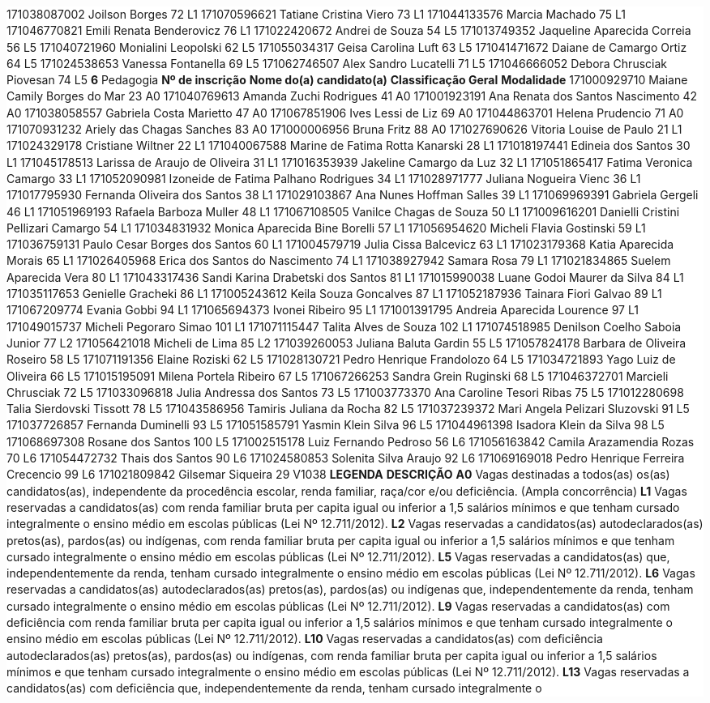 171038087002   Joilson Borges   72   L1     171070596621   Tatiane Cristina Viero   73   L1     171044133576   Marcia Machado   75   L1     171046770821   Emili Renata Benderovicz   76   L1     171022420672   Andrei de Souza   54   L5     171013749352   Jaqueline Aparecida Correia   56   L5     171040721960   Monialini Leopolski   62   L5     171055034317   Geisa Carolina Luft   63   L5     171041471672   Daiane de Camargo Ortiz   64   L5     171024538653   Vanessa Fontanella   69   L5     171062746507   Alex Sandro Lucatelli   71   L5     171046666052   Debora Chrusciak Piovesan   74   L5      **6** Pedagogia     **Nº de inscrição**    **Nome do(a) candidato(a)**    **Classificação Geral**    **Modalidade**      171000929710   Maiane Camily Borges do Mar   23   A0     171040769613   Amanda Zuchi Rodrigues   41   A0     171001923191   Ana Renata dos Santos Nascimento   42   A0     171038058557   Gabriela Costa Marietto   47   A0     171067851906   Ives Lessi de Liz   69   A0     171044863701   Helena Prudencio   71   A0     171070931232   Ariely das Chagas Sanches   83   A0     171000006956   Bruna Fritz   88   A0     171027690626   Vitoria Louise de Paulo   21   L1     171024329178   Cristiane Wiltner   22   L1     171040067588   Marine de Fatima Rotta Kanarski   28   L1     171018197441   Edineia dos Santos   30   L1     171045178513   Larissa de Araujo de Oliveira   31   L1     171016353939   Jakeline Camargo da Luz   32   L1     171051865417   Fatima Veronica Camargo   33   L1     171052090981   Izoneide de Fatima Palhano Rodrigues   34   L1     171028971777   Juliana Nogueira Vienc   36   L1     171017795930   Fernanda Oliveira dos Santos   38   L1     171029103867   Ana Nunes Hoffman Salles   39   L1     171069969391   Gabriela Gergeli   46   L1     171051969193   Rafaela Barboza Muller   48   L1     171067108505   Vanilce Chagas de Souza   50   L1     171009616201   Danielli Cristini Pellizari Camargo   54   L1     171034831932   Monica Aparecida Bine Borelli   57   L1     171056954620   Micheli Flavia Gostinski   59   L1     171036759131   Paulo Cesar Borges dos Santos   60   L1     171004579719   Julia Cissa Balcevicz   63   L1     171023179368   Katia Aparecida Morais   65   L1     171026405968   Erica dos Santos do Nascimento   74   L1     171038927942   Samara Rosa   79   L1     171021834865   Suelem Aparecida Vera   80   L1     171043317436   Sandi Karina Drabetski dos Santos   81   L1     171015990038   Luane Godoi Maurer da Silva   84   L1     171035117653   Genielle Gracheki   86   L1     171005243612   Keila Souza Goncalves   87   L1     171052187936   Tainara Fiori Galvao   89   L1     171067209774   Evania Gobbi   94   L1     171065694373   Ivonei Ribeiro   95   L1     171001391795   Andreia Aparecida Lourence   97   L1     171049015737   Micheli Pegoraro Simao   101   L1     171071115447   Talita Alves de Souza   102   L1     171074518985   Denilson Coelho Saboia Junior   77   L2     171056421018   Micheli de Lima   85   L2     171039260053   Juliana Baluta Gardin   55   L5     171057824178   Barbara de Oliveira Roseiro   58   L5     171071191356   Elaine Roziski   62   L5     171028130721   Pedro Henrique Frandolozo   64   L5     171034721893   Yago Luiz de Oliveira   66   L5     171015195091   Milena Portela Ribeiro   67   L5     171067266253   Sandra Grein Ruginski   68   L5     171046372701   Marcieli Chrusciak   72   L5     171033096818   Julia Andressa dos Santos   73   L5     171003773370   Ana Caroline Tesori Ribas   75   L5     171012280698   Talia Sierdovski Tissott   78   L5     171043586956   Tamiris Juliana da Rocha   82   L5     171037239372   Mari Angela Pelizari Sluzovski   91   L5     171037726857   Fernanda Duminelli   93   L5     171051585791   Yasmin Klein Silva   96   L5     171044961398   Isadora Klein da Silva   98   L5     171068697308   Rosane dos Santos   100   L5     171002515178   Luiz Fernando Pedroso   56   L6     171056163842   Camila Arazamendia Rozas   70   L6     171054472732   Thais dos Santos   90   L6     171024580853   Solenita Silva Araujo   92   L6     171069169018   Pedro Henrique Ferreira Crecencio   99   L6     171021809842   Gilsemar Siqueira   29   V1038           **LEGENDA**    **DESCRIÇÃO**      **A0**    Vagas destinadas a todos(as) os(as) candidatos(as), independente da procedência escolar, renda familiar, raça/cor e/ou deficiência. (Ampla concorrência)     **L1**    Vagas reservadas a candidatos(as) com renda familiar bruta per capita igual ou inferior a 1,5 salários mínimos e que tenham cursado integralmente o ensino médio em escolas públicas (Lei Nº 12.711/2012).     **L2**    Vagas reservadas a candidatos(as) autodeclarados(as) pretos(as), pardos(as) ou indígenas, com renda familiar bruta per capita igual ou inferior a 1,5 salários mínimos e que tenham cursado integralmente o ensino médio em escolas públicas (Lei Nº 12.711/2012).     **L5**    Vagas reservadas a candidatos(as) que, independentemente da renda, tenham cursado integralmente o ensino médio em escolas públicas (Lei Nº 12.711/2012).     **L6**    Vagas reservadas a candidatos(as) autodeclarados(as) pretos(as), pardos(as) ou indígenas que, independentemente da renda, tenham cursado integralmente o ensino médio em escolas públicas (Lei Nº 12.711/2012).     **L9**    Vagas reservadas a candidatos(as) com deficiência com renda familiar bruta per capita igual ou inferior a 1,5 salários mínimos e que tenham cursado integralmente o ensino médio em escolas públicas (Lei Nº 12.711/2012).     **L10**    Vagas reservadas a candidatos(as) com deficiência autodeclarados(as) pretos(as), pardos(as) ou indígenas, com renda familiar bruta per capita igual ou inferior a 1,5 salários mínimos e que tenham cursado integralmente o ensino médio em escolas públicas (Lei Nº 12.711/2012).     **L13**    Vagas reservadas a candidatos(as) com deficiência que, independentemente da renda, tenham cursado integralmente o